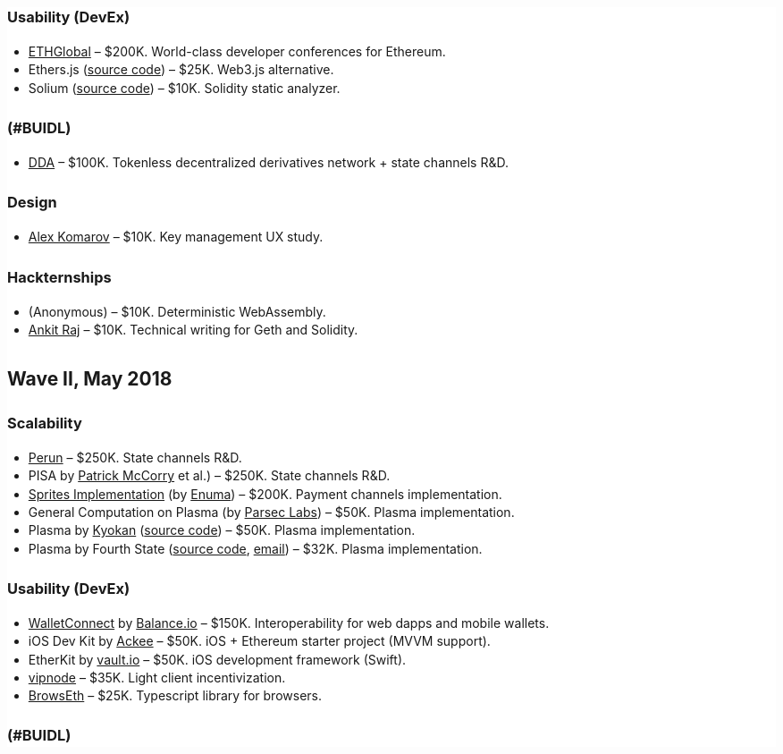 ### Usability (DevEx)

- [ETHGlobal](https://ethglobal.co/) – $200K. World-class developer conferences for Ethereum.
- Ethers.js ([source code](https://github.com/ethers-io/ethers.js/)) – $25K. Web3.js alternative.
- Solium ([source code](https://github.com/duaraghav8/Solium)) – $10K. Solidity static analyzer.

### (#BUIDL)

- [DDA](https://www.decentralizedderivatives.org/) – $100K. Tokenless decentralized derivatives network + state channels R&D.

### Design

- [Alex Komarov](https://www.linkedin.com/in/akomarov/) – $10K. Key management UX study.

### Hackternships

- (Anonymous) – $10K. Deterministic WebAssembly.
- [Ankit Raj](https://www.linkedin.com/in/ankitrajjha/) – $10K. Technical writing for Geth and Solidity.


<a name="wave-ii" />

## Wave II, May 2018

### Scalability

- [Perun](https://eprint.iacr.org/2018/320) – $250K. State channels R&D.
- PISA by [Patrick McCorry](http://www0.cs.ucl.ac.uk/staff/P.McCorry/) et al.) – $250K. State channels R&D.
- [Sprites Implementation](https://arxiv.org/abs/1702.05812) (by [Enuma](https://www.enuma.io/)) – $200K. Payment channels implementation.
- General Computation on Plasma (by [Parsec Labs](https://www.parseclabs.org/)) – $50K. Plasma implementation.
- Plasma by [Kyokan](https://kyokan.io/) ([source code](https://github.com/kyokan/plasma)) – $50K. Plasma implementation.
- Plasma by Fourth State ([source code](https://github.com/fourthstate), [email](mailto:team@fourthstate.network)) – $32K. Plasma implementation.

### Usability (DevEx)

- [WalletConnect](https://walletconnect.org/) by [Balance.io](https://balance.io/) – $150K. Interoperability for web dapps and mobile wallets.
- iOS Dev Kit by [Ackee](https://www.ackee.cz/en) – $50K. iOS + Ethereum starter project (MVVM support).
- EtherKit by [vault.io](http://vault.io/) – $50K. iOS development framework (Swift).
- [vipnode](https://vipnode.shazow.net/) – $35K. Light client incentivization.
- [BrowsEth](https://medium.com/buyethdomains/introducing-browseth-a-new-library-for-interacting-with-ethereum-795d18e7b87d) – $25K. Typescript library for browsers.

### (#BUIDL)
